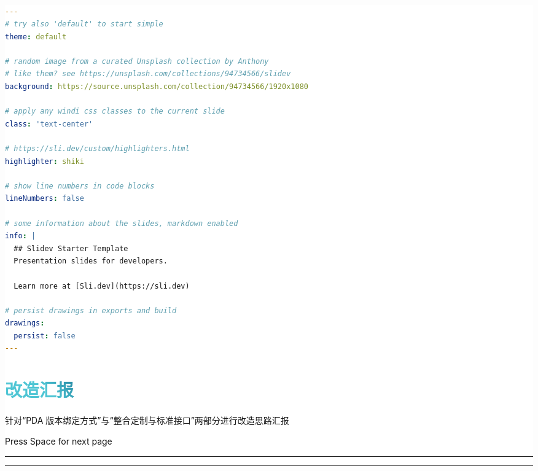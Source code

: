 ```yaml
---
# try also 'default' to start simple
theme: default 

# random image from a curated Unsplash collection by Anthony
# like them? see https://unsplash.com/collections/94734566/slidev
background: https://source.unsplash.com/collection/94734566/1920x1080

# apply any windi css classes to the current slide
class: 'text-center'

# https://sli.dev/custom/highlighters.html
highlighter: shiki

# show line numbers in code blocks
lineNumbers: false

# some information about the slides, markdown enabled
info: |
  ## Slidev Starter Template
  Presentation slides for developers.

  Learn more at [Sli.dev](https://sli.dev)

# persist drawings in exports and build
drawings:
  persist: false
---
```


# 改造汇报

针对“PDA 版本绑定方式”与“整合定制与标准接口”两部分进行改造思路汇报

<div class="pt-12">
  <span @click="$slidev.nav.next" class="px-2 py-1 rounded cursor-pointer" hover="bg-white bg-opacity-10">
    Press Space for next page <carbon:arrow-right class="inline"/>
  </span>
</div>

<div class="abs-br m-6 flex gap-2">
</div>



---





<style>
h1 {
  background-color: #2B90B6;
  background-image: linear-gradient(45deg, #4EC5D4 10%, #146b8c 20%);
  background-size: 100%;
  -webkit-background-clip: text;
  -moz-background-clip: text;
  -webkit-text-fill-color: transparent;
  -moz-text-fill-color: transparent;
}
</style>

---